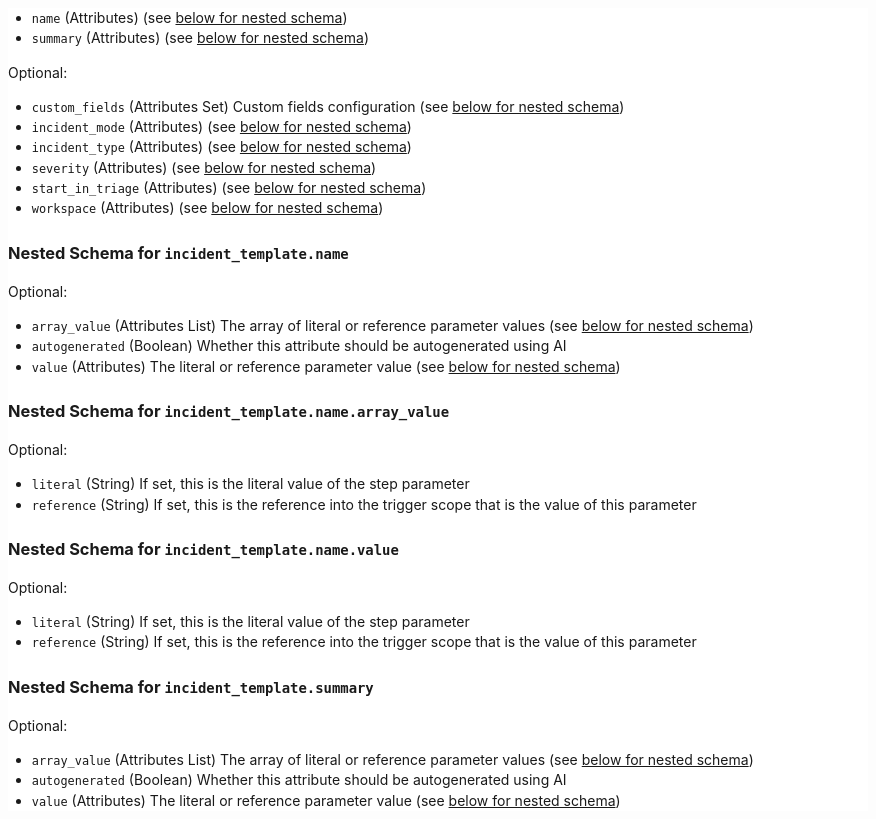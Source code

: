 - `name` (Attributes) (see [below for nested schema](#nestedatt--incident_template--name))
- `summary` (Attributes) (see [below for nested schema](#nestedatt--incident_template--summary))

Optional:

- `custom_fields` (Attributes Set) Custom fields configuration (see [below for nested schema](#nestedatt--incident_template--custom_fields))
- `incident_mode` (Attributes) (see [below for nested schema](#nestedatt--incident_template--incident_mode))
- `incident_type` (Attributes) (see [below for nested schema](#nestedatt--incident_template--incident_type))
- `severity` (Attributes) (see [below for nested schema](#nestedatt--incident_template--severity))
- `start_in_triage` (Attributes) (see [below for nested schema](#nestedatt--incident_template--start_in_triage))
- `workspace` (Attributes) (see [below for nested schema](#nestedatt--incident_template--workspace))

<a id="nestedatt--incident_template--name"></a>
### Nested Schema for `incident_template.name`

Optional:

- `array_value` (Attributes List) The array of literal or reference parameter values (see [below for nested schema](#nestedatt--incident_template--name--array_value))
- `autogenerated` (Boolean) Whether this attribute should be autogenerated using AI
- `value` (Attributes) The literal or reference parameter value (see [below for nested schema](#nestedatt--incident_template--name--value))

<a id="nestedatt--incident_template--name--array_value"></a>
### Nested Schema for `incident_template.name.array_value`

Optional:

- `literal` (String) If set, this is the literal value of the step parameter
- `reference` (String) If set, this is the reference into the trigger scope that is the value of this parameter


<a id="nestedatt--incident_template--name--value"></a>
### Nested Schema for `incident_template.name.value`

Optional:

- `literal` (String) If set, this is the literal value of the step parameter
- `reference` (String) If set, this is the reference into the trigger scope that is the value of this parameter



<a id="nestedatt--incident_template--summary"></a>
### Nested Schema for `incident_template.summary`

Optional:

- `array_value` (Attributes List) The array of literal or reference parameter values (see [below for nested schema](#nestedatt--incident_template--summary--array_value))
- `autogenerated` (Boolean) Whether this attribute should be autogenerated using AI
- `value` (Attributes) The literal or reference parameter value (see [below for nested schema](#nestedatt--incident_template--summary--value))
